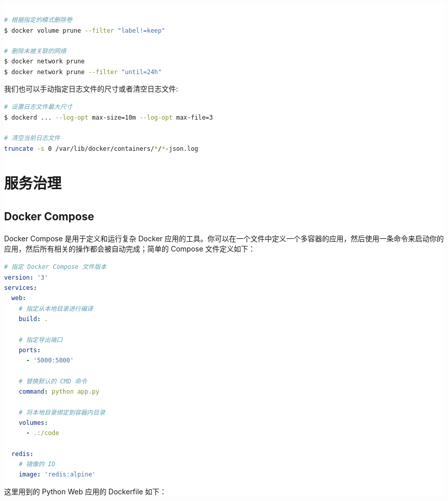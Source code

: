 ```sh

# 根据指定的模式删除卷
$ docker volume prune --filter "label!=keep"

# 删除未被关联的网络
$ docker network prune
$ docker network prune --filter "until=24h"
```

我们也可以手动指定日志文件的尺寸或者清空日志文件:

```sh
# 设置日志文件最大尺寸
$ dockerd ... --log-opt max-size=10m --log-opt max-file=3

# 清空当前日志文件
truncate -s 0 /var/lib/docker/containers/*/*-json.log
```

# 服务治理

## Docker Compose

Docker Compose 是用于定义和运行复杂 Docker 应用的工具。你可以在一个文件中定义一个多容器的应用，然后使用一条命令来启动你的应用，然后所有相关的操作都会被自动完成；简单的 Compose 文件定义如下：

```yaml
# 指定 Docker Compose 文件版本
version: '3'
services:
  web:
    # 指定从本地目录进行编译
    build: .

    # 指定导出端口
    ports:
      - '5000:5000'

    # 替换默认的 CMD 命令
    command: python app.py

    # 将本地目录绑定到容器内目录
    volumes:
      - .:/code

  redis:
    # 镜像的 ID
    image: 'redis:alpine'
```

这里用到的 Python Web 应用的 Dockerfile 如下：
